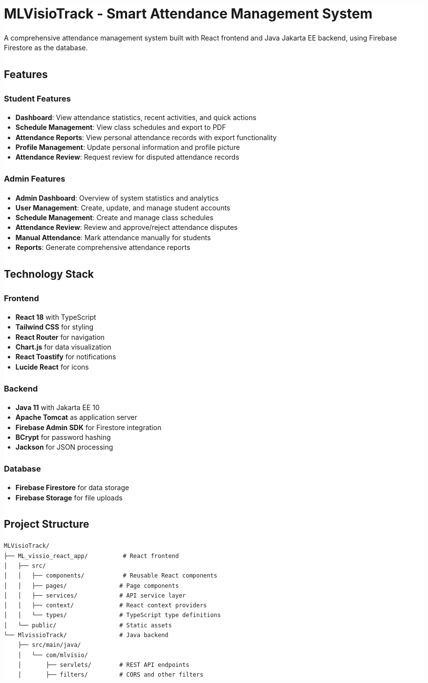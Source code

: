 # MLVisioTrack - Smart Attendance Management System

A comprehensive attendance management system built with React frontend and Java Jakarta EE backend, using Firebase Firestore as the database.

## Features

### Student Features
- **Dashboard**: View attendance statistics, recent activities, and quick actions
- **Schedule Management**: View class schedules and export to PDF
- **Attendance Reports**: View personal attendance records with export functionality
- **Profile Management**: Update personal information and profile picture
- **Attendance Review**: Request review for disputed attendance records

### Admin Features
- **Admin Dashboard**: Overview of system statistics and analytics
- **User Management**: Create, update, and manage student accounts
- **Schedule Management**: Create and manage class schedules
- **Attendance Review**: Review and approve/reject attendance disputes
- **Manual Attendance**: Mark attendance manually for students
- **Reports**: Generate comprehensive attendance reports

## Technology Stack

### Frontend
- **React 18** with TypeScript
- **Tailwind CSS** for styling
- **React Router** for navigation
- **Chart.js** for data visualization
- **React Toastify** for notifications
- **Lucide React** for icons

### Backend
- **Java 11** with Jakarta EE 10
- **Apache Tomcat** as application server
- **Firebase Admin SDK** for Firestore integration
- **BCrypt** for password hashing
- **Jackson** for JSON processing

### Database
- **Firebase Firestore** for data storage
- **Firebase Storage** for file uploads

## Project Structure

```
MLVisioTrack/
├── ML_vissio_react_app/          # React frontend
│   ├── src/
│   │   ├── components/           # Reusable React components
│   │   ├── pages/               # Page components
│   │   ├── services/            # API service layer
│   │   ├── context/             # React context providers
│   │   └── types/               # TypeScript type definitions
│   └── public/                  # Static assets
└── MlvissioTrack/               # Java backend
    ├── src/main/java/
    │   └── com/mlvisio/
    │       ├── servlets/        # REST API endpoints
    │       ├── filters/         # CORS and other filters
```